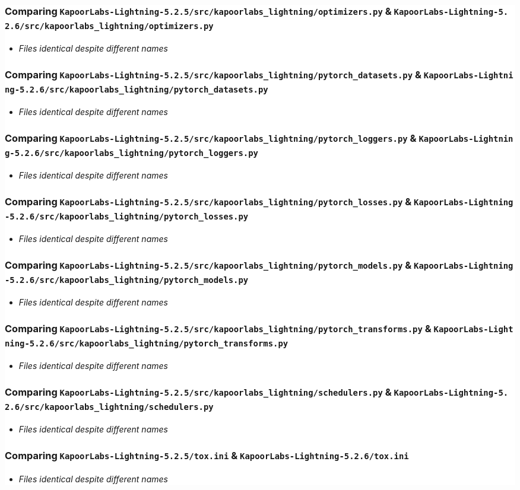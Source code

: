 ### Comparing `KapoorLabs-Lightning-5.2.5/src/kapoorlabs_lightning/optimizers.py` & `KapoorLabs-Lightning-5.2.6/src/kapoorlabs_lightning/optimizers.py`

 * *Files identical despite different names*

### Comparing `KapoorLabs-Lightning-5.2.5/src/kapoorlabs_lightning/pytorch_datasets.py` & `KapoorLabs-Lightning-5.2.6/src/kapoorlabs_lightning/pytorch_datasets.py`

 * *Files identical despite different names*

### Comparing `KapoorLabs-Lightning-5.2.5/src/kapoorlabs_lightning/pytorch_loggers.py` & `KapoorLabs-Lightning-5.2.6/src/kapoorlabs_lightning/pytorch_loggers.py`

 * *Files identical despite different names*

### Comparing `KapoorLabs-Lightning-5.2.5/src/kapoorlabs_lightning/pytorch_losses.py` & `KapoorLabs-Lightning-5.2.6/src/kapoorlabs_lightning/pytorch_losses.py`

 * *Files identical despite different names*

### Comparing `KapoorLabs-Lightning-5.2.5/src/kapoorlabs_lightning/pytorch_models.py` & `KapoorLabs-Lightning-5.2.6/src/kapoorlabs_lightning/pytorch_models.py`

 * *Files identical despite different names*

### Comparing `KapoorLabs-Lightning-5.2.5/src/kapoorlabs_lightning/pytorch_transforms.py` & `KapoorLabs-Lightning-5.2.6/src/kapoorlabs_lightning/pytorch_transforms.py`

 * *Files identical despite different names*

### Comparing `KapoorLabs-Lightning-5.2.5/src/kapoorlabs_lightning/schedulers.py` & `KapoorLabs-Lightning-5.2.6/src/kapoorlabs_lightning/schedulers.py`

 * *Files identical despite different names*

### Comparing `KapoorLabs-Lightning-5.2.5/tox.ini` & `KapoorLabs-Lightning-5.2.6/tox.ini`

 * *Files identical despite different names*

